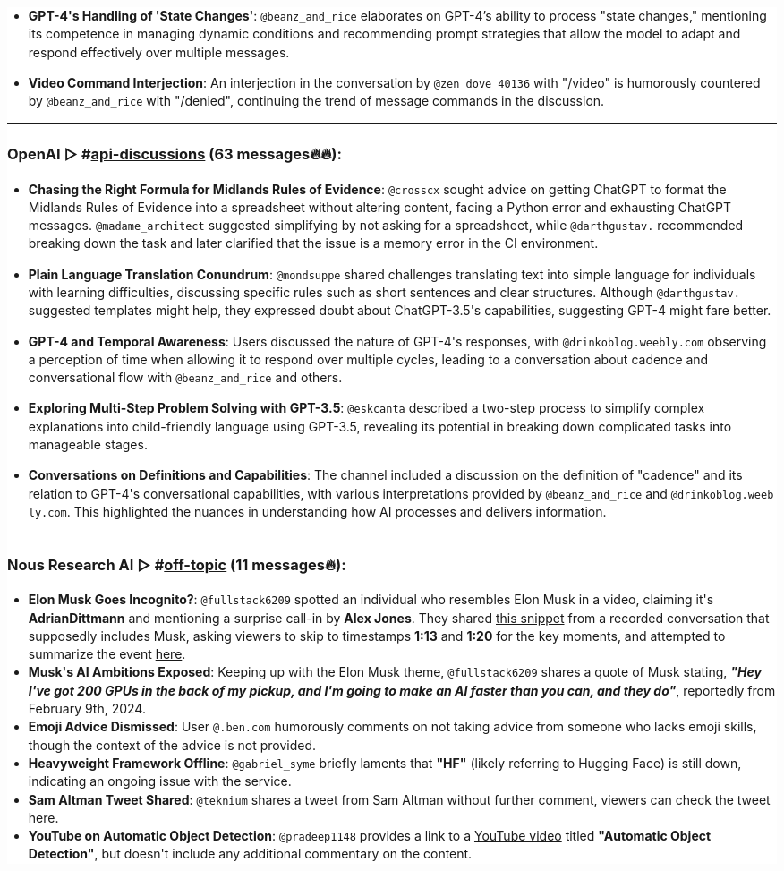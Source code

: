 - **GPT-4's Handling of 'State Changes'**: `@beanz_and_rice` elaborates on GPT-4’s ability to process "state changes," mentioning its competence in managing dynamic conditions and recommending prompt strategies that allow the model to adapt and respond effectively over multiple messages. 

- **Video Command Interjection**: An interjection in the conversation by `@zen_dove_40136` with "/video" is humorously countered by `@beanz_and_rice` with "/denied", continuing the trend of message commands in the discussion.
  

---


### OpenAI ▷ #[api-discussions](https://discord.com/channels/974519864045756446/1046317269069864970/1205906395073880064) (63 messages🔥🔥): 

- **Chasing the Right Formula for Midlands Rules of Evidence**: `@crosscx` sought advice on getting ChatGPT to format the Midlands Rules of Evidence into a spreadsheet without altering content, facing a Python error and exhausting ChatGPT messages. `@madame_architect` suggested simplifying by not asking for a spreadsheet, while `@darthgustav.` recommended breaking down the task and later clarified that the issue is a memory error in the CI environment.

- **Plain Language Translation Conundrum**: `@mondsuppe` shared challenges translating text into simple language for individuals with learning difficulties, discussing specific rules such as short sentences and clear structures. Although `@darthgustav.` suggested templates might help, they expressed doubt about ChatGPT-3.5's capabilities, suggesting GPT-4 might fare better.

- **GPT-4 and Temporal Awareness**: Users discussed the nature of GPT-4's responses, with `@drinkoblog.weebly.com` observing a perception of time when allowing it to respond over multiple cycles, leading to a conversation about cadence and conversational flow with `@beanz_and_rice` and others.

- **Exploring Multi-Step Problem Solving with GPT-3.5**: `@eskcanta` described a two-step process to simplify complex explanations into child-friendly language using GPT-3.5, revealing its potential in breaking down complicated tasks into manageable stages.

- **Conversations on Definitions and Capabilities**: The channel included a discussion on the definition of "cadence" and its relation to GPT-4's conversational capabilities, with various interpretations provided by `@beanz_and_rice` and `@drinkoblog.weebly.com`. This highlighted the nuances in understanding how AI processes and delivers information.
  

---



### Nous Research AI ▷ #[off-topic](https://discord.com/channels/1053877538025386074/1109649177689980928/1205844411842433064) (11 messages🔥): 

- **Elon Musk Goes Incognito?**: `@fullstack6209` spotted an individual who resembles Elon Musk in a video, claiming it's **AdrianDittmann** and mentioning a surprise call-in by **Alex Jones**. They shared [this snippet](https://twitter.com/i/status/1756105704786817130) from a recorded conversation that supposedly includes Musk, asking viewers to skip to timestamps **1:13** and **1:20** for the key moments, and attempted to summarize the event [here](https://twitter.com/DavidFSWD/status/1756287867167584671).
- **Musk's AI Ambitions Exposed**: Keeping up with the Elon Musk theme, `@fullstack6209` shares a quote of Musk stating, ***"Hey I've got 200 GPUs in the back of my pickup, and I'm going to make an AI faster than you can, and they do"***, reportedly from February 9th, 2024.
- **Emoji Advice Dismissed**: User `@.ben.com` humorously comments on not taking advice from someone who lacks emoji skills, though the context of the advice is not provided.
- **Heavyweight Framework Offline**: `@gabriel_syme` briefly laments that **"HF"** (likely referring to Hugging Face) is still down, indicating an ongoing issue with the service.
- **Sam Altman Tweet Shared**: `@teknium` shares a tweet from Sam Altman without further comment, viewers can check the tweet [here](https://twitter.com/sama/status/1756547355556598170).
- **YouTube on Automatic Object Detection**: `@pradeep1148` provides a link to a [YouTube video](https://www.youtube.com/watch?v=W4T7zHluzaM) titled **"Automatic Object Detection"**, but doesn't include any additional commentary on the content.
